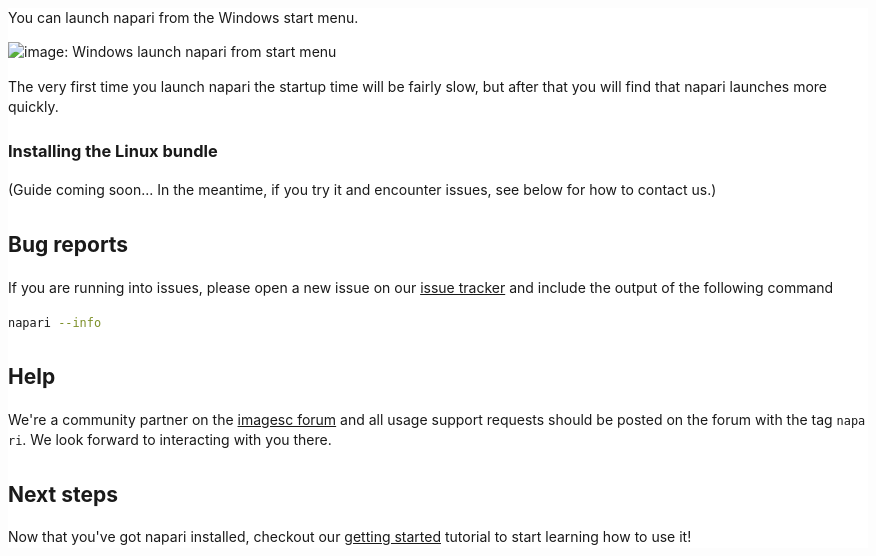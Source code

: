 You can launch napari from the Windows start menu.

![image: Windows launch napari from start
menu](../assets/tutorials/installation/windows_launch_napari.png)

The very first time you launch napari the startup time will be fairly slow, but
after that you will find that napari launches more quickly.


### Installing the Linux bundle

(Guide coming soon... In the meantime, if you try it and encounter issues, see
below for how to contact us.)

## Bug reports

If you are running into issues, please open a new issue on our [issue
tracker](https://github.com/napari/napari/issues) and include the output of the
following command

```sh
napari --info
```

## Help

We're a community partner on the [imagesc
forum](https://forum.image.sc/tags/napari) and all usage support requests should
be posted on the forum with the tag `napari`. We look forward to interacting
with you there.

## Next steps

Now that you've got napari installed, checkout our [getting
started](./getting_started) tutorial to start learning how to use it!
